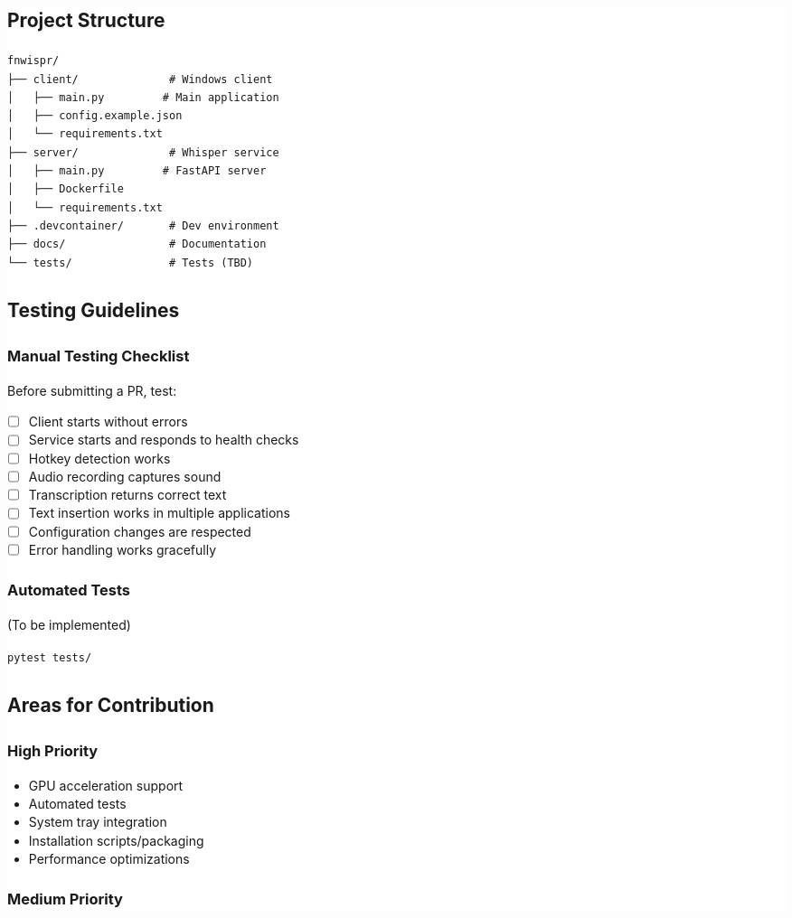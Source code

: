 ## Project Structure

```
fnwispr/
├── client/              # Windows client
│   ├── main.py         # Main application
│   ├── config.example.json
│   └── requirements.txt
├── server/              # Whisper service
│   ├── main.py         # FastAPI server
│   ├── Dockerfile
│   └── requirements.txt
├── .devcontainer/       # Dev environment
├── docs/                # Documentation
└── tests/               # Tests (TBD)
```

## Testing Guidelines

### Manual Testing Checklist

Before submitting a PR, test:

- [ ] Client starts without errors
- [ ] Service starts and responds to health checks
- [ ] Hotkey detection works
- [ ] Audio recording captures sound
- [ ] Transcription returns correct text
- [ ] Text insertion works in multiple applications
- [ ] Configuration changes are respected
- [ ] Error handling works gracefully

### Automated Tests

(To be implemented)

```bash
pytest tests/
```

## Areas for Contribution

### High Priority

- GPU acceleration support
- Automated tests
- System tray integration
- Installation scripts/packaging
- Performance optimizations

### Medium Priority
